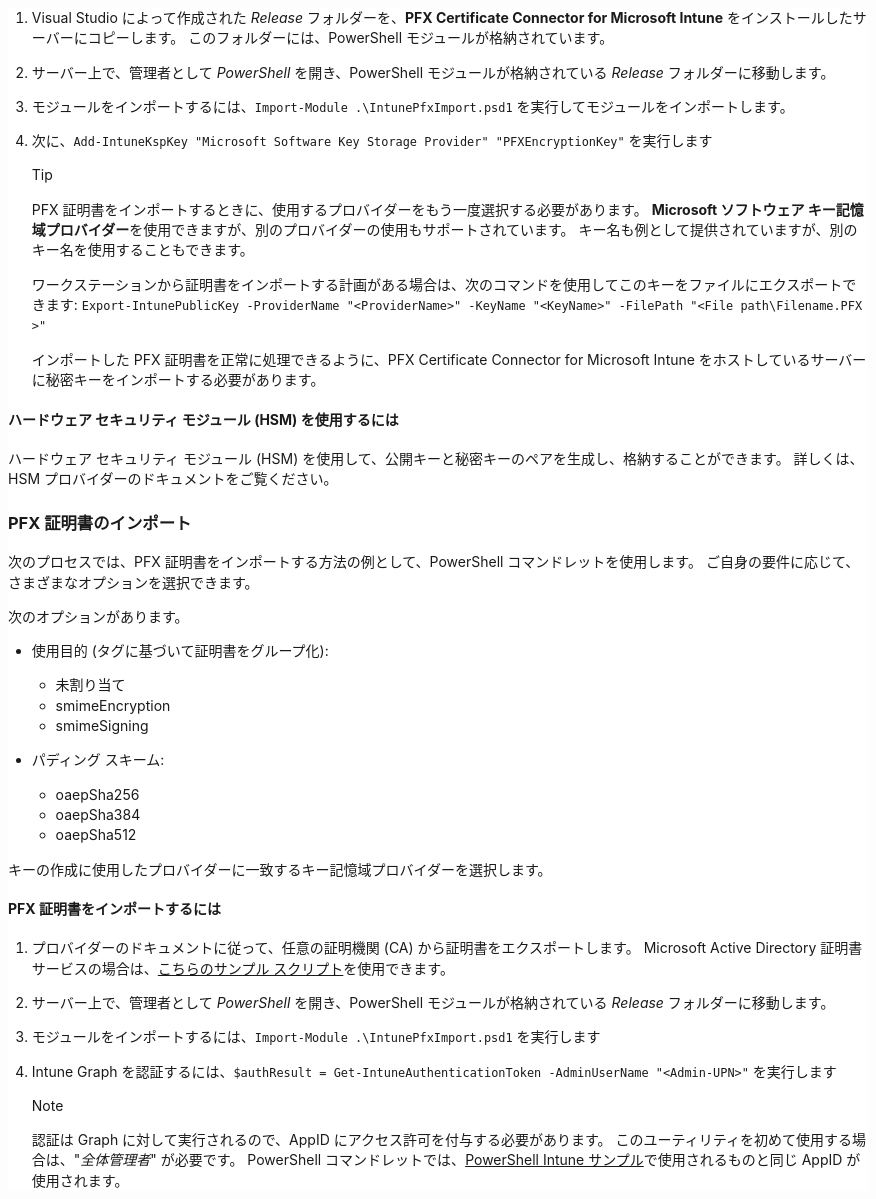 1. Visual Studio によって作成された *Release* フォルダーを、**PFX Certificate Connector for Microsoft Intune** をインストールしたサーバーにコピーします。 このフォルダーには、PowerShell モジュールが格納されています。

2. サーバー上で、管理者として *PowerShell* を開き、PowerShell モジュールが格納されている *Release* フォルダーに移動します。

3. モジュールをインポートするには、`Import-Module .\IntunePfxImport.psd1` を実行してモジュールをインポートします。

4. 次に、`Add-IntuneKspKey "Microsoft Software Key Storage Provider" "PFXEncryptionKey"` を実行します

   > [!TIP]
   > PFX 証明書をインポートするときに、使用するプロバイダーをもう一度選択する必要があります。 **Microsoft ソフトウェア キー記憶域プロバイダー**を使用できますが、別のプロバイダーの使用もサポートされています。 キー名も例として提供されていますが、別のキー名を使用することもできます。

   ワークステーションから証明書をインポートする計画がある場合は、次のコマンドを使用してこのキーをファイルにエクスポートできます: `Export-IntunePublicKey -ProviderName "<ProviderName>" -KeyName "<KeyName>" -FilePath "<File path\Filename.PFX>"`

   インポートした PFX 証明書を正常に処理できるように、PFX Certificate Connector for Microsoft Intune をホストしているサーバーに秘密キーをインポートする必要があります。

#### <a name="to-use-a-hardware-security-module-hsm"></a>ハードウェア セキュリティ モジュール (HSM) を使用するには

ハードウェア セキュリティ モジュール (HSM) を使用して、公開キーと秘密キーのペアを生成し、格納することができます。 詳しくは、HSM プロバイダーのドキュメントをご覧ください。

### <a name="import-pfx-certificates"></a>PFX 証明書のインポート

次のプロセスでは、PFX 証明書をインポートする方法の例として、PowerShell コマンドレットを使用します。 ご自身の要件に応じて、さまざまなオプションを選択できます。

次のオプションがあります。

- 使用目的 (タグに基づいて証明書をグループ化):
  - 未割り当て
  - smimeEncryption
  - smimeSigning

- パディング スキーム:
  - oaepSha256
  - oaepSha384
  - oaepSha512

キーの作成に使用したプロバイダーに一致するキー記憶域プロバイダーを選択します。

#### <a name="to-import-the-pfx-certificate"></a>PFX 証明書をインポートするには  

1. プロバイダーのドキュメントに従って、任意の証明機関 (CA) から証明書をエクスポートします。  Microsoft Active Directory 証明書サービスの場合は、[こちらのサンプル スクリプト](https://gallery.technet.microsoft.com/Export-CMPfxCertificatesFro-d55f687b)を使用できます。

2. サーバー上で、管理者として *PowerShell* を開き、PowerShell モジュールが格納されている *Release* フォルダーに移動します。

3. モジュールをインポートするには、`Import-Module .\IntunePfxImport.psd1` を実行します

4. Intune Graph を認証するには、`$authResult = Get-IntuneAuthenticationToken -AdminUserName "<Admin-UPN>"` を実行します

   > [!NOTE]
   > 認証は Graph に対して実行されるので、AppID にアクセス許可を付与する必要があります。 このユーティリティを初めて使用する場合は、"*全体管理者*" が必要です。 PowerShell コマンドレットでは、[PowerShell Intune サンプル](https://github.com/microsoftgraph/powershell-intune-samples)で使用されるものと同じ AppID が使用されます。
